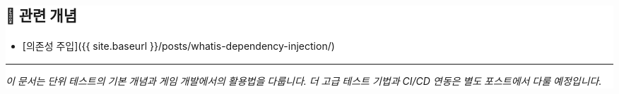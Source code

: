 
## 🔗 관련 개념
- [의존성 주입]({{ site.baseurl }}/posts/whatis-dependency-injection/)

---

*이 문서는 단위 테스트의 기본 개념과 게임 개발에서의 활용법을 다룹니다. 더 고급 테스트 기법과 CI/CD 연동은 별도 포스트에서 다룰 예정입니다.*